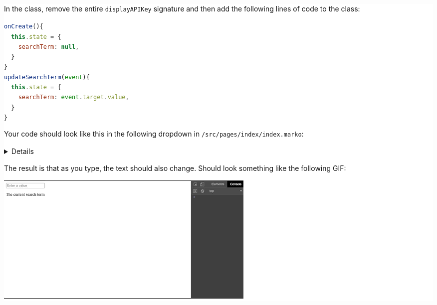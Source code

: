 In the class, remove the entire `displayAPIKey` signature and then add the following lines of code to the class:

```js
onCreate(){
  this.state = {
    searchTerm: null,
  }
}
updateSearchTerm(event){
  this.state = {
    searchTerm: event.target.value,
  }
}
```

Your code should look like this in the following dropdown in `/src/pages/index/index.marko`:

<details></details>

The result is that as you type, the text should also change. Should look something like the following GIF:

![State Only Implementation](tutorial-images/demo1.gif)
